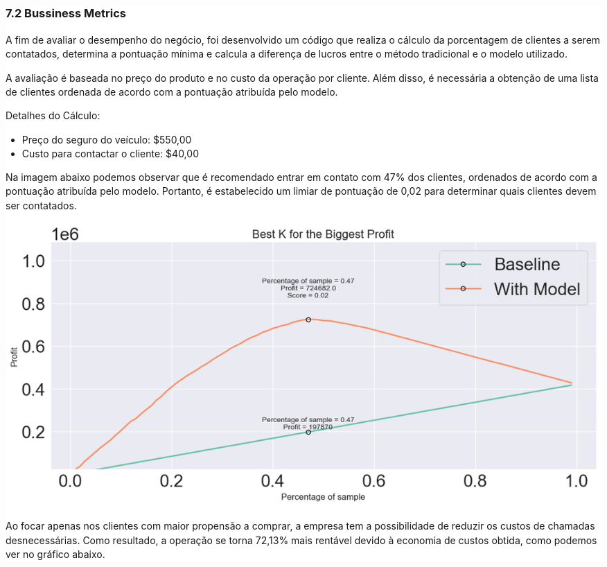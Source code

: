 
### 7.2 Bussiness Metrics
A fim de avaliar o desempenho do negócio, foi desenvolvido um código que realiza o cálculo da porcentagem de clientes a serem contatados, determina a pontuação mínima e calcula a diferença de lucros entre o método tradicional e o modelo utilizado.

A avaliação é baseada no preço do produto e no custo da operação por cliente. Além disso, é necessária a obtenção de uma lista de clientes ordenada de acordo com a pontuação atribuída pelo modelo.

Detalhes do Cálculo:

- Preço do seguro do veículo: $550,00
- Custo para contactar o cliente: $40,00

Na imagem abaixo podemos observar que é recomendado entrar em contato com 47% dos clientes, ordenados de acordo com a pontuação atribuída pelo modelo. Portanto, é estabelecido um limiar de pontuação de 0,02 para determinar quais clientes devem ser contatados.


<p align="center">
  <img src="https://github.com/raquelEllem/health_insurance/blob/main/img/best_profit.png" alt="best_profit">
</p>

Ao focar apenas nos clientes com maior propensão a comprar, a empresa tem a possibilidade de reduzir os custos de chamadas desnecessárias. Como resultado, a operação se torna 72,13% mais rentável devido à economia de custos obtida, como podemos ver no gráfico abaixo.
    
<p align="center">
